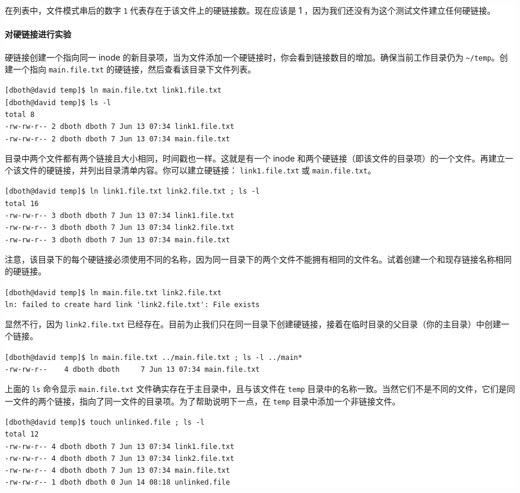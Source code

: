 在列表中，文件模式串后的数字 `1` 代表存在于该文件上的硬链接数。现在应该是 1 ，因为我们还没有为这个测试文件建立任何硬链接。


#### 对硬链接进行实验


硬链接创建一个指向同一 inode 的新目录项，当为文件添加一个硬链接时，你会看到链接数目的增加。确保当前工作目录仍为 `~/temp`。创建一个指向 `main.file.txt` 的硬链接，然后查看该目录下文件列表。



```
[dboth@david temp]$ ln main.file.txt link1.file.txt 
[dboth@david temp]$ ls -l 
total 8 
-rw-rw-r-- 2 dboth dboth 7 Jun 13 07:34 link1.file.txt 
-rw-rw-r-- 2 dboth dboth 7 Jun 13 07:34 main.file.txt

```

目录中两个文件都有两个链接且大小相同，时间戳也一样。这就是有一个 inode 和两个硬链接（即该文件的目录项）的一个文件。再建立一个该文件的硬链接，并列出目录清单内容。你可以建立硬链接： `link1.file.txt` 或 `main.file.txt`。



```
[dboth@david temp]$ ln link1.file.txt link2.file.txt ; ls -l
total 16 
-rw-rw-r-- 3 dboth dboth 7 Jun 13 07:34 link1.file.txt 
-rw-rw-r-- 3 dboth dboth 7 Jun 13 07:34 link2.file.txt 
-rw-rw-r-- 3 dboth dboth 7 Jun 13 07:34 main.file.txt

```

注意，该目录下的每个硬链接必须使用不同的名称，因为同一目录下的两个文件不能拥有相同的文件名。试着创建一个和现存链接名称相同的硬链接。



```
[dboth@david temp]$ ln main.file.txt link2.file.txt 
ln: failed to create hard link 'link2.file.txt': File exists

```

显然不行，因为 `link2.file.txt` 已经存在。目前为止我们只在同一目录下创建硬链接，接着在临时目录的父目录（你的主目录）中创建一个链接。



```
[dboth@david temp]$ ln main.file.txt ../main.file.txt ; ls -l ../main*
-rw-rw-r--    4 dboth dboth     7 Jun 13 07:34 main.file.txt

```

上面的 `ls` 命令显示 `main.file.txt` 文件确实存在于主目录中，且与该文件在 `temp` 目录中的名称一致。当然它们不是不同的文件，它们是同一文件的两个链接，指向了同一文件的目录项。为了帮助说明下一点，在 `temp` 目录中添加一个非链接文件。



```
[dboth@david temp]$ touch unlinked.file ; ls -l
total 12
-rw-rw-r-- 4 dboth dboth 7 Jun 13 07:34 link1.file.txt
-rw-rw-r-- 4 dboth dboth 7 Jun 13 07:34 link2.file.txt
-rw-rw-r-- 4 dboth dboth 7 Jun 13 07:34 main.file.txt
-rw-rw-r-- 1 dboth dboth 0 Jun 14 08:18 unlinked.file

```
